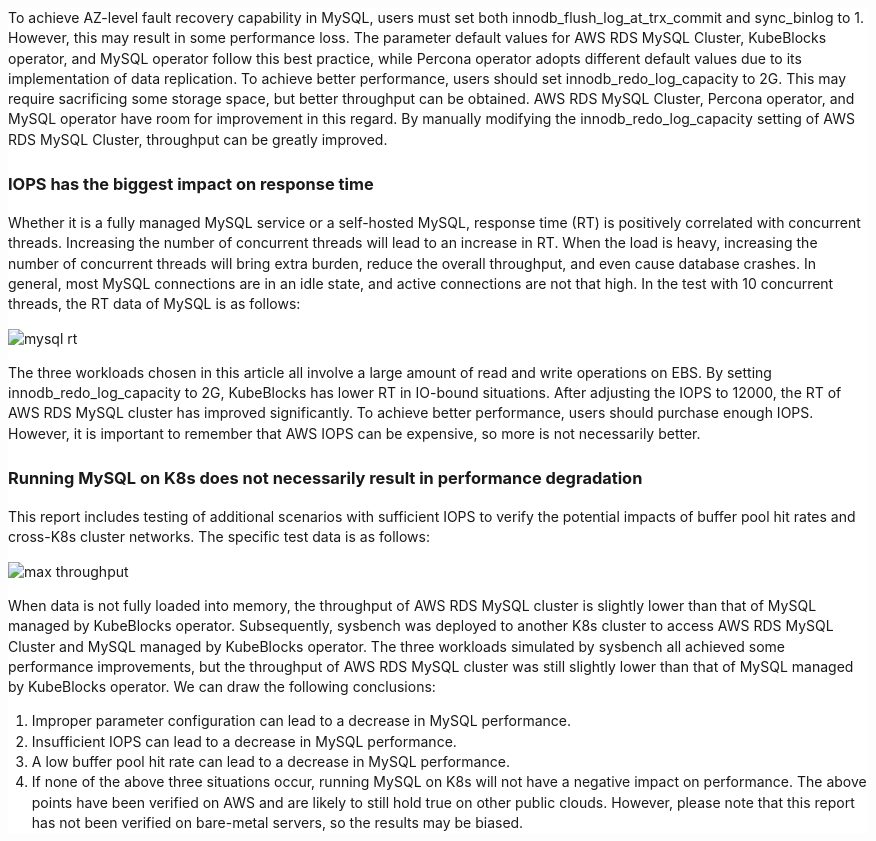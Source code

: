 To achieve AZ-level fault recovery capability in MySQL, users must set both innodb_flush_log_at_trx_commit and sync_binlog to 1. However, this may result in some performance loss. The parameter default values for AWS RDS MySQL Cluster, KubeBlocks operator, and MySQL operator follow this best practice, while Percona operator adopts different default values due to its implementation of data replication.
To achieve better performance, users should set innodb_redo_log_capacity to 2G. This may require sacrificing some storage space, but better throughput can be obtained. AWS RDS MySQL Cluster, Percona operator, and MySQL operator have room for improvement in this regard. By manually modifying the innodb_redo_log_capacity setting of AWS RDS MySQL Cluster, throughput can be greatly improved.

### IOPS has the biggest impact on response time

Whether it is a fully managed MySQL service or a self-hosted MySQL, response time (RT) is positively correlated with concurrent threads. Increasing the number of concurrent threads will lead to an increase in RT. When the load is heavy, increasing the number of concurrent threads will bring extra burden, reduce the overall throughput, and even cause database crashes. In general, most MySQL connections are in an idle state, and active connections are not that high. In the test with 10 concurrent threads, the RT data of MySQL is as follows:

<div>
  <img src='https://cdn.kubeblocks.com/img/kubeblocks/mysql-rt.png' alt="mysql rt" style={{padding: "10px 10%"}} />
</div>

The three workloads chosen in this article all involve a large amount of read and write operations on EBS. By setting innodb_redo_log_capacity to 2G, KubeBlocks has lower RT in IO-bound situations. After adjusting the IOPS to 12000, the RT of AWS RDS MySQL cluster has improved significantly. To achieve better performance, users should purchase enough IOPS. However, it is important to remember that AWS IOPS can be expensive, so more is not necessarily better.

### Running MySQL on K8s does not necessarily result in performance degradation

This report includes testing of additional scenarios with sufficient IOPS to verify the potential impacts of buffer pool hit rates and cross-K8s cluster networks. The specific test data is as follows:

<div>
  <img src='https://cdn.kubeblocks.com/img/kubeblocks/max-throughput.png' alt="max throughput" style={{padding: "10px 10%"}} />
</div>

When data is not fully loaded into memory, the throughput of AWS RDS MySQL cluster is slightly lower than that of MySQL managed by KubeBlocks operator. Subsequently, sysbench was deployed to another K8s cluster to access AWS RDS MySQL Cluster and MySQL managed by KubeBlocks operator. The three workloads simulated by sysbench all achieved some performance improvements, but the throughput of AWS RDS MySQL cluster was still slightly lower than that of MySQL managed by KubeBlocks operator.
We can draw the following conclusions:
1. Improper parameter configuration can lead to a decrease in MySQL performance.
2. Insufficient IOPS can lead to a decrease in MySQL performance.
3. A low buffer pool hit rate can lead to a decrease in MySQL performance.
4. If none of the above three situations occur, running MySQL on K8s will not have a negative impact on performance.
The above points have been verified on AWS and are likely to still hold true on other public clouds. However, please note that this report has not been verified on bare-metal servers, so the results may be biased.
